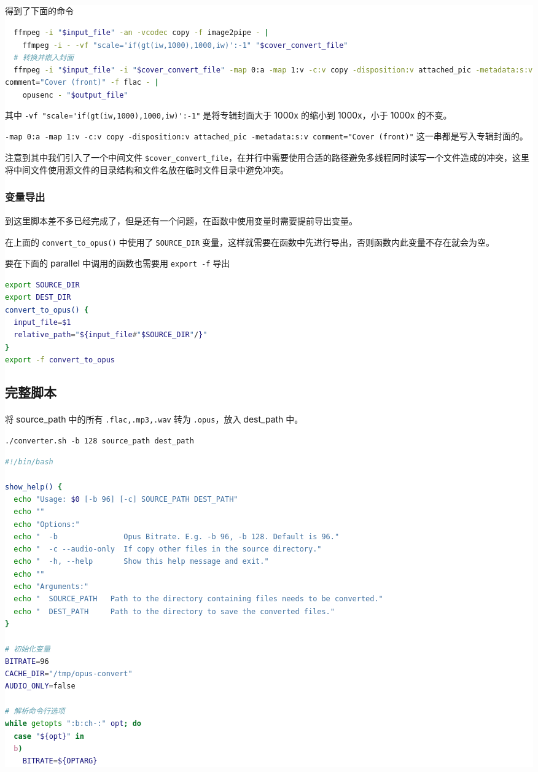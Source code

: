 得到了下面的命令

```Bash
  ffmpeg -i "$input_file" -an -vcodec copy -f image2pipe - |
    ffmpeg -i - -vf "scale='if(gt(iw,1000),1000,iw)':-1" "$cover_convert_file"
  # 转换并嵌入封面
  ffmpeg -i "$input_file" -i "$cover_convert_file" -map 0:a -map 1:v -c:v copy -disposition:v attached_pic -metadata:s:v comment="Cover (front)" -f flac - |
    opusenc - "$output_file"
```

其中 `-vf "scale='if(gt(iw,1000),1000,iw)':-1"` 是将专辑封面大于 1000x 的缩小到 1000x，小于 1000x 的不变。

`-map 0:a -map 1:v -c:v copy -disposition:v attached_pic -metadata:s:v comment="Cover (front)"` 这一串都是写入专辑封面的。

注意到其中我们引入了一个中间文件 `$cover_convert_file`，在并行中需要使用合适的路径避免多线程同时读写一个文件造成的冲突，这里将中间文件使用源文件的目录结构和文件名放在临时文件目录中避免冲突。

### 变量导出

到这里脚本差不多已经完成了，但是还有一个问题，在函数中使用变量时需要提前导出变量。

在上面的 `convert_to_opus()` 中使用了 `SOURCE_DIR` 变量，这样就需要在函数中先进行导出，否则函数内此变量不存在就会为空。

要在下面的 parallel 中调用的函数也需要用 `export -f` 导出

```Bash
export SOURCE_DIR
export DEST_DIR
convert_to_opus() {
  input_file=$1
  relative_path="${input_file#"$SOURCE_DIR"/}"
}
export -f convert_to_opus
```

## 完整脚本

将 source_path 中的所有 `.flac,.mp3,.wav` 转为 `.opus`，放入 dest_path 中。

`./converter.sh -b 128 source_path dest_path`

```Bash
#!/bin/bash

show_help() {
  echo "Usage: $0 [-b 96] [-c] SOURCE_PATH DEST_PATH"
  echo ""
  echo "Options:"
  echo "  -b               Opus Bitrate. E.g. -b 96, -b 128. Default is 96."
  echo "  -c --audio-only  If copy other files in the source directory."
  echo "  -h, --help       Show this help message and exit."
  echo ""
  echo "Arguments:"
  echo "  SOURCE_PATH   Path to the directory containing files needs to be converted."
  echo "  DEST_PATH     Path to the directory to save the converted files."
}

# 初始化变量
BITRATE=96
CACHE_DIR="/tmp/opus-convert"
AUDIO_ONLY=false

# 解析命令行选项
while getopts ":b:ch-:" opt; do
  case "${opt}" in
  b)
    BITRATE=${OPTARG}
```